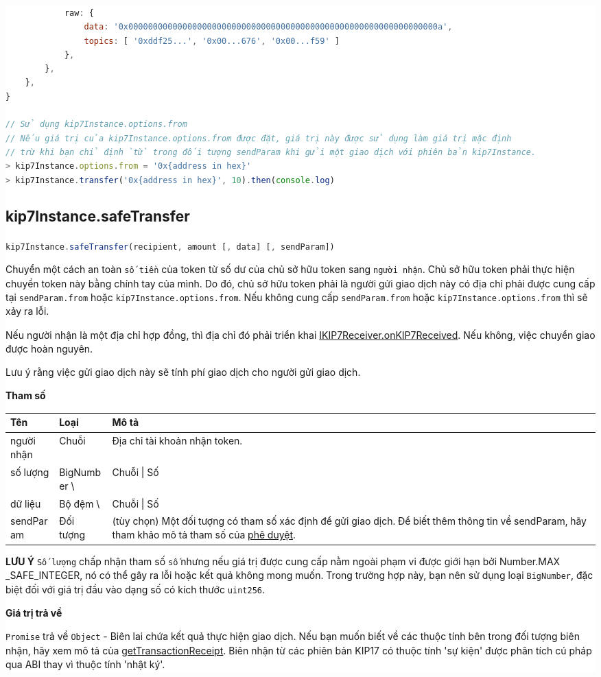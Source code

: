 ```javascript
            raw: {
                data: '0x000000000000000000000000000000000000000000000000000000000000000a',
                topics: [ '0xddf25...', '0x00...676', '0x00...f59' ]
            },
        },
    },
}

// Sử dụng kip7Instance.options.from
// Nếu giá trị của kip7Instance.options.from được đặt, giá trị này được sử dụng làm giá trị mặc định
// trừ khi bạn chỉ định `từ` trong đối tượng sendParam khi gửi một giao dịch với phiên bản kip7Instance.
> kip7Instance.options.from = '0x{address in hex}'
> kip7Instance.transfer('0x{address in hex}', 10).then(console.log)
```

## kip7Instance.safeTransfer <a id="kip7instance-safetransfer"></a>

```javascript
kip7Instance.safeTransfer(recipient, amount [, data] [, sendParam])
```

Chuyển một cách an toàn `số tiền` của token từ số dư của chủ sở hữu token sang `người nhận`. Chủ sở hữu token phải thực hiện chuyển token này bằng chính tay của mình. Do đó, chủ sở hữu token phải là người gửi giao dịch này có địa chỉ phải được cung cấp tại `sendParam.from` hoặc `kip7Instance.options.from`. Nếu không cung cấp `sendParam.from` hoặc `kip7Instance.options.from` thì sẽ xảy ra lỗi.

Nếu người nhận là một địa chỉ hợp đồng, thì địa chỉ đó phải triển khai [IKIP7Receiver.onKIP7Received](https://kips.klaytn.foundation/KIPs/kip-7#wallet-interface). Nếu không, việc chuyển giao được hoàn nguyên.

Lưu ý rằng việc gửi giao dịch này sẽ tính phí giao dịch cho người gửi giao dịch.

**Tham số**

| Tên        | Loại        | Mô tả                                                                                                                                                                                         |
|:---------- |:------------ |:--------------------------------------------------------------------------------------------------------------------------------------------------------------------------------------------- |
| người nhận | Chuỗi        | Địa chỉ tài khoản nhận token.                                                                                                                                                                 |
| số lượng   | BigNumber \ | Chuỗi \| Số | Số lượng token bạn muốn chuyển.                                                                                                                                                |
| dữ liệu    | Bộ đệm \    | Chuỗi \| Số | \(tùy chọn\) Dữ liệu tùy chọn để gửi cùng với cuộc gọi.                                                                                                                      |
| sendParam  | Đối tượng    | \(tùy chọn\) Một đối tượng có tham số xác định để gửi giao dịch. Để biết thêm thông tin về sendParam, hãy tham khảo mô tả tham số của [phê duyệt](caver.klay.KIP7.md#kip7instance-approve). |

**LƯU Ý** `Số lượng` chấp nhận tham số `số` nhưng nếu giá trị được cung cấp nằm ngoài phạm vi được giới hạn bởi Number.MAX \_SAFE\_INTEGER, nó có thể gây ra lỗi hoặc kết quả không mong muốn. Trong trường hợp này, bạn nên sử dụng loại `BigNumber`, đặc biệt đối với giá trị đầu vào dạng số có kích thước `uint256`.

**Giá trị trả về**

`Promise` trả về `Object` - Biên lai chứa kết quả thực hiện giao dịch. Nếu bạn muốn biết về các thuộc tính bên trong đối tượng biên nhận, hãy xem mô tả của [getTransactionReceipt](caver.klay/transaction.md#gettransactionreceipt). Biên nhận từ các phiên bản KIP17 có thuộc tính 'sự kiện' được phân tích cú pháp qua ABI thay vì thuộc tính 'nhật ký'.
